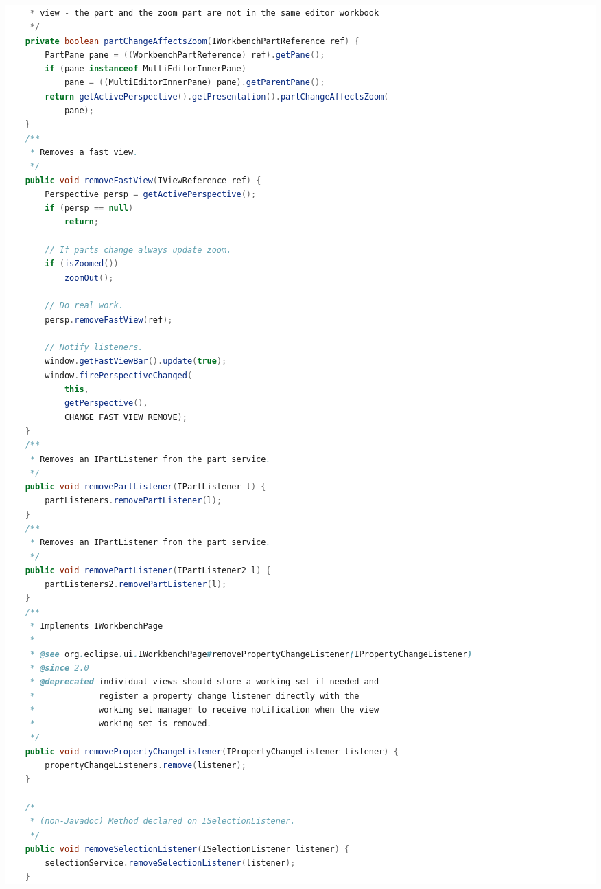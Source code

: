 ```java
	 * view - the part and the zoom part are not in the same editor workbook
	 */
	private boolean partChangeAffectsZoom(IWorkbenchPartReference ref) {
		PartPane pane = ((WorkbenchPartReference) ref).getPane();
		if (pane instanceof MultiEditorInnerPane)
			pane = ((MultiEditorInnerPane) pane).getParentPane();
		return getActivePerspective().getPresentation().partChangeAffectsZoom(
			pane);
	}
	/**
	 * Removes a fast view.
	 */
	public void removeFastView(IViewReference ref) {
		Perspective persp = getActivePerspective();
		if (persp == null)
			return;

		// If parts change always update zoom.
		if (isZoomed())
			zoomOut();

		// Do real work.
		persp.removeFastView(ref);

		// Notify listeners.
		window.getFastViewBar().update(true);
		window.firePerspectiveChanged(
			this,
			getPerspective(),
			CHANGE_FAST_VIEW_REMOVE);
	}
	/**
	 * Removes an IPartListener from the part service.
	 */
	public void removePartListener(IPartListener l) {
		partListeners.removePartListener(l);
	}
	/**
	 * Removes an IPartListener from the part service.
	 */
	public void removePartListener(IPartListener2 l) {
		partListeners2.removePartListener(l);
	}
	/**
	 * Implements IWorkbenchPage
	 * 
	 * @see org.eclipse.ui.IWorkbenchPage#removePropertyChangeListener(IPropertyChangeListener)
	 * @since 2.0
	 * @deprecated individual views should store a working set if needed and
	 *             register a property change listener directly with the
	 *             working set manager to receive notification when the view
	 *             working set is removed.
	 */
	public void removePropertyChangeListener(IPropertyChangeListener listener) {
		propertyChangeListeners.remove(listener);
	}

	/*
	 * (non-Javadoc) Method declared on ISelectionListener.
	 */
	public void removeSelectionListener(ISelectionListener listener) {
		selectionService.removeSelectionListener(listener);
	}
```